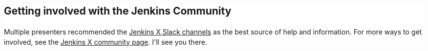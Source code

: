 ## Getting involved with the Jenkins Community

Multiple presenters recommended the [Jenkins X Slack channels](https://jenkins-x.io/community/) as the best source of help and information. For more ways to get involved, see the [Jenkins X community page](https://jenkins-x.io/community/). I'll see you there.
